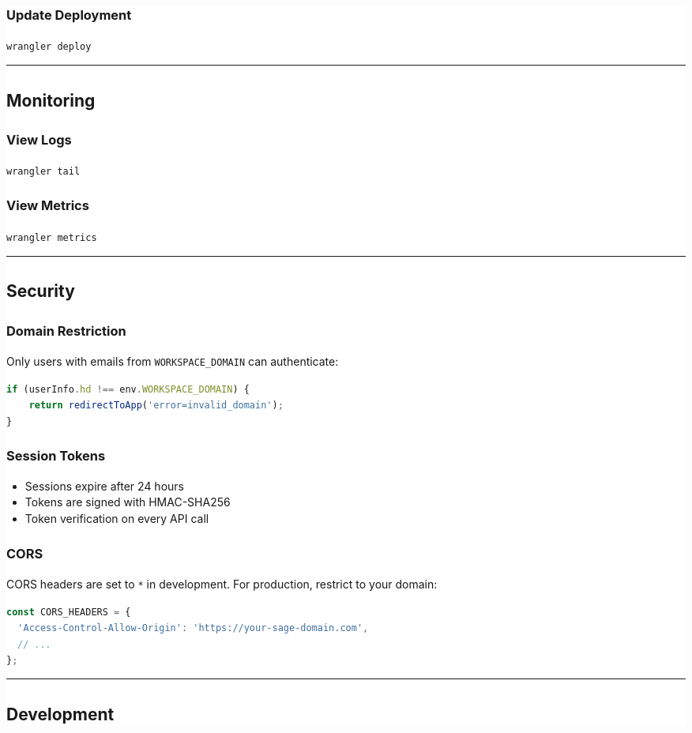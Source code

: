 ### Update Deployment

```bash
wrangler deploy
```

---

## Monitoring

### View Logs

```bash
wrangler tail
```

### View Metrics

```bash
wrangler metrics
```

---

## Security

### Domain Restriction
Only users with emails from `WORKSPACE_DOMAIN` can authenticate:
```javascript
if (userInfo.hd !== env.WORKSPACE_DOMAIN) {
    return redirectToApp('error=invalid_domain');
}
```

### Session Tokens
- Sessions expire after 24 hours
- Tokens are signed with HMAC-SHA256
- Token verification on every API call

### CORS
CORS headers are set to `*` in development. For production, restrict to your domain:
```javascript
const CORS_HEADERS = {
  'Access-Control-Allow-Origin': 'https://your-sage-domain.com',
  // ...
};
```

---

## Development
